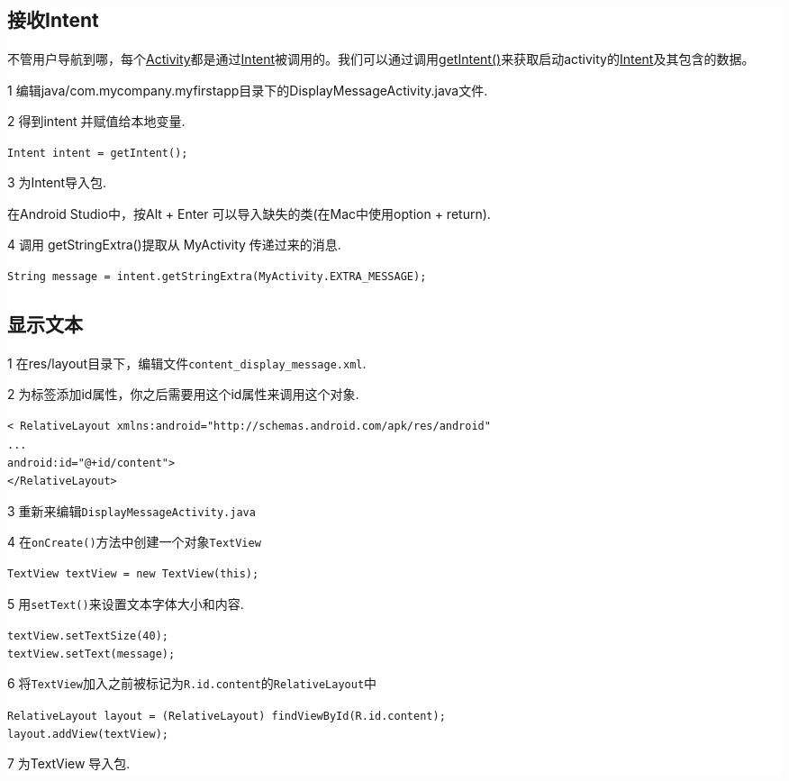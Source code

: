 ## 接收Intent

不管用户导航到哪，每个[Activity](http://developer.android.com/reference/android/app/Activity.html)都是通过[Intent](http://developer.android.com/reference/android/content/Intent.html)被调用的。我们可以通过调用<a href="http://developer.android.com/reference/android/app/Activity.html#getIntent()">getIntent()</a>来获取启动activity的[Intent](http://developer.android.com/reference/android/content/Intent.html)及其包含的数据。

1 编辑java/com.mycompany.myfirstapp目录下的DisplayMessageActivity.java文件.

2 得到intent 并赋值给本地变量.

```
Intent intent = getIntent();
```
3 为Intent导入包.

在Android Studio中，按Alt + Enter 可以导入缺失的类(在Mac中使用option + return).

4 调用 getStringExtra()提取从 MyActivity 传递过来的消息.

```
String message = intent.getStringExtra(MyActivity.EXTRA_MESSAGE);
```


## 显示文本

1 在res/layout目录下，编辑文件`content_display_message.xml`.

2 为<RelativeLayout>标签添加id属性，你之后需要用这个id属性来调用这个对象.

```
< RelativeLayout xmlns:android="http://schemas.android.com/apk/res/android"
...
android:id="@+id/content">
</RelativeLayout>
```

3 重新来编辑`DisplayMessageActivity.java`

4 在`onCreate()`方法中创建一个对象`TextView`

```
TextView textView = new TextView(this);
```

5 用`setText()`来设置文本字体大小和内容.

```
textView.setTextSize(40);
textView.setText(message);
```
6 将`TextView`加入之前被标记为`R.id.content`的`RelativeLayout`中

```
RelativeLayout layout = (RelativeLayout) findViewById(R.id.content);
layout.addView(textView);
```

7 为TextView 导入包.
